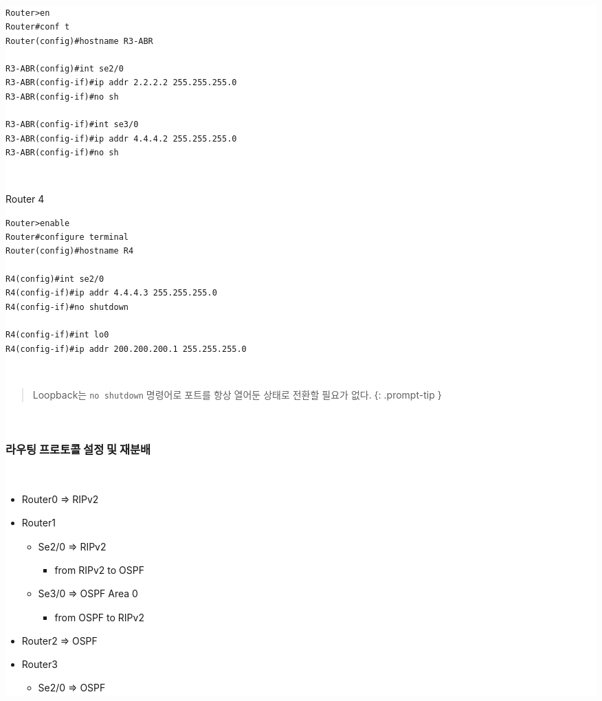 ```
Router>en
Router#conf t
Router(config)#hostname R3-ABR

R3-ABR(config)#int se2/0
R3-ABR(config-if)#ip addr 2.2.2.2 255.255.255.0
R3-ABR(config-if)#no sh

R3-ABR(config-if)#int se3/0
R3-ABR(config-if)#ip addr 4.4.4.2 255.255.255.0
R3-ABR(config-if)#no sh
```

<br>

Router 4

```
Router>enable
Router#configure terminal
Router(config)#hostname R4

R4(config)#int se2/0
R4(config-if)#ip addr 4.4.4.3 255.255.255.0
R4(config-if)#no shutdown

R4(config-if)#int lo0
R4(config-if)#ip addr 200.200.200.1 255.255.255.0
```

<br>

> Loopback는 `no shutdown` 명령어로 포트를 항상 열어둔 상태로 전환할 필요가 없다.
{: .prompt-tip }

<br>

### 라우팅 프로토콜 설정 및 재분배

<br>

- Router0 => RIPv2

- Router1

    - Se2/0 => RIPv2

        - from RIPv2 to OSPF
    
    - Se3/0 => OSPF Area 0

        - from OSPF to RIPv2

- Router2 => OSPF

- Router3

    - Se2/0 => OSPF
